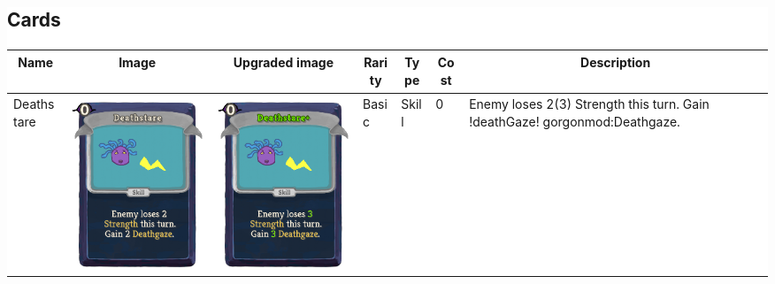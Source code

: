 
## Cards

| Name | Image | Upgraded image | Rarity | Type | Cost | Description |
| ---- | ----- | -------------- | ------ | ---- | ---- | ----------- |
| Deathstare | ![](small-card-images/Deathstare.png) | ![](small-card-images/DeathstarePlus.png) | Basic | Skill | 0 | Enemy loses 2(3) Strength this turn. Gain !deathGaze! gorgonmod:Deathgaze. |
